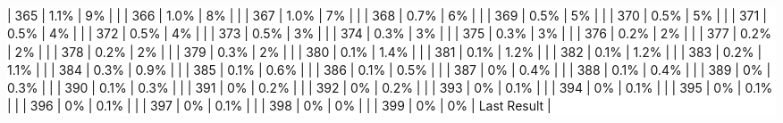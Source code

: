 | 365 | 1.1% | 9% |  |
| 366 | 1.0% | 8% |  |
| 367 | 1.0% | 7% |  |
| 368 | 0.7% | 6% |  |
| 369 | 0.5% | 5% |  |
| 370 | 0.5% | 5% |  |
| 371 | 0.5% | 4% |  |
| 372 | 0.5% | 4% |  |
| 373 | 0.5% | 3% |  |
| 374 | 0.3% | 3% |  |
| 375 | 0.3% | 3% |  |
| 376 | 0.2% | 2% |  |
| 377 | 0.2% | 2% |  |
| 378 | 0.2% | 2% |  |
| 379 | 0.3% | 2% |  |
| 380 | 0.1% | 1.4% |  |
| 381 | 0.1% | 1.2% |  |
| 382 | 0.1% | 1.2% |  |
| 383 | 0.2% | 1.1% |  |
| 384 | 0.3% | 0.9% |  |
| 385 | 0.1% | 0.6% |  |
| 386 | 0.1% | 0.5% |  |
| 387 | 0% | 0.4% |  |
| 388 | 0.1% | 0.4% |  |
| 389 | 0% | 0.3% |  |
| 390 | 0.1% | 0.3% |  |
| 391 | 0% | 0.2% |  |
| 392 | 0% | 0.2% |  |
| 393 | 0% | 0.1% |  |
| 394 | 0% | 0.1% |  |
| 395 | 0% | 0.1% |  |
| 396 | 0% | 0.1% |  |
| 397 | 0% | 0.1% |  |
| 398 | 0% | 0% |  |
| 399 | 0% | 0% | Last Result |
